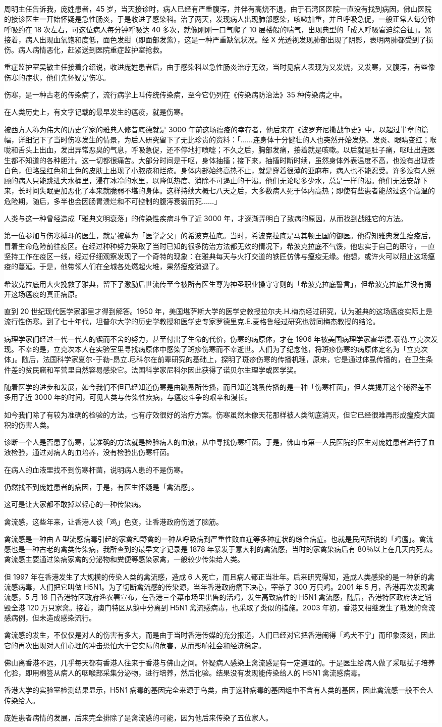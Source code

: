 周明主任告诉我，庞姓患者，45 岁，当天接诊时，病人已经有严重腹泻，并伴有高烧不退，由于石湾区医院一直没有找到病因，佛山医院的接诊医生一开始怀疑是急性肠炎，于是收进了感染科。治了两天，发现病人出现肺部感染，咳嗽加重，并且呼吸急促，一般正常人每分钟呼吸约在 18 次左右，可这位病人每分钟呼吸达 40 多次，就像刚刚一口气爬了 10 层楼般的喘气，出现典型的「成人呼吸窘迫综合征」。紧接着，病人出现血氧饱和度低，面色发绀（即面部发紫），这是一种严重缺氧状况。经 X 光透视发现肺部出现了阴影，表明两肺都受到了损伤。病人病情恶化，赶紧送到医院重症监护室抢救。

重症监护室吴敏主任接着介绍说，收进庞姓患者后，由于感染科以急性肠炎治疗无效，当时见病人表现为又发烧，又发寒，又腹泻，有些像伤寒的症状，他们先怀疑是伤寒。

伤寒，是一种古老的传染病了，流行病学上叫传统传染病，至今它仍列在《传染病防治法》35 种传染病之中。

在人类历史上，有文字记载的最早发生的瘟疫，就是伤寒。

被西方人称为伟大的历史学家的雅典人修昔底德就是 3000 年前这场瘟疫的幸存者，他后来在《波罗奔尼撒战争史》中，以超过半章的篇幅，详细记下了当时伤寒发生的情景，为后人研究留下了无比珍贵的资料：「……连身体十分健壮的人也突然开始发烧、发炎、眼睛变红；喉咙和舌头上出血，发出异常恶臭的气息，呼吸急促，还不停地打喷嚏；不久之后，胸部发痛，接着就是咳嗽。以后就是肚子痛，呕吐出连医生都不知道的各种胆汁。这一切都很痛苦。大部分时间是干呕，身体抽搐；接下来，抽搐时断时续，虽然身体外表温度不高，也没有出现苍白色，但略显红色和土色的皮肤上出现了小脓疮和烂疮。身体内部始终高热不止，就是穿着很薄的亚麻布，病人也不能忍受。许多没有人照顾的病人只能跳进大水桶里，浸在冰冷的水里，以降低热度、消除不可遏止的干渴。他们无论喝多少水，总是一样的渴。他们无法安静下来，长时间失眠更加恶化了本来就脆弱不堪的身体。这样持续大概七八天之后，大多数病人死于体内高热；即使有些患者能熬过这个高温的危险期，随后，多半也会因肠胃溃烂和不可控制的腹泻衰弱而死……」

人类与这一种曾经造成「雅典文明衰落」的传染性疾病斗争了近 3000 年，才逐渐弄明白了致病的原因，从而找到战胜它的方法。

第一位参加与伤寒搏斗的医生，就是被尊为「医学之父」的希波克拉底。当时，希波克拉底是马其顿王国的御医。他得知雅典发生瘟疫后，冒着生命危险前往疫区。在经过种种努力采取了当时已知的很多防治方法都无效的情况下，希波克拉底不气馁，他忠实于自己的职守，一直坚持工作在疫区一线，经过仔细观察发现了一个奇特的现象：在雅典每天与火打交道的铁匠仿佛与瘟疫无缘。他想，或许火可以阻止这场瘟疫的蔓延。于是，他带领人们在全城各处燃起火堆，果然瘟疫消退了。

希波克拉底用大火挽救了雅典，留下了激励后世流传至今被所有医生尊为神圣职业操守守则的「希波克拉底誓言」，但希波克拉底并没有揭开这场瘟疫的真正病原。

直到 20 世纪现代医学家那里才得到解答。1950 年，美国堪萨斯大学的医学史教授拉尔夫.H.梅杰经过研究，认为雅典的这场瘟疫实际上是流行性伤寒。到了七十年代，坦普尔大学的历史学教授和医学史专家罗德里克.E.麦格鲁经过研究也赞同梅杰教授的结论。

病理学家们经过一代一代人的锲而不舍的努力，甚至付出了生命的代价，伤寒的病原体，才在 1906 年被美国病理学家霍华德.泰勒.立克次发现。不幸的是，立克次本人在实验室里寻找病原体中感染了斑疹伤寒而不幸逝世。人们为了纪念他，将斑疹伤寒的病原体定名为「立克次体」。随后，法国科学家夏尔-于勒-昂立.尼科尔在前辈研究的基础上，探明了斑疹伤寒的传播机理，原来，它是通过体虱传播的，在卫生条件差的贫民窟和军营里自然容易感染它。法国科学家尼科尔因此获得了诺贝尔生理学或医学奖。

随着医学的进步和发展，如今我们不但已经知道伤寒是由跳蚤所传播，而且知道跳蚤传播的是一种「伤寒杆菌」，但人类揭开这个秘密差不多用了近 3000 年的时间，可见人类与传染性疾病，与瘟疫斗争的艰辛和漫长。

如今我们除了有较为准确的检验的方法，也有疗效很好的治疗方案。伤寒虽然未像天花那样被人类彻底消灭，但它已经很难再形成瘟疫大面积的伤害人类。

诊断一个人是否患了伤寒，最准确的方法就是检验病人的血液，从中寻找伤寒杆菌。于是，佛山市第一人民医院的医生对庞姓患者进行了血液检验，通过对病人的血培养，没有检验出伤寒杆菌。

在病人的血液里找不到伤寒杆菌，说明病人患的不是伤寒。

仍然找不到庞姓患者的病因，于是，有医生怀疑是「禽流感」。

这可是让大家都不敢掉以轻心的一种传染病。

禽流感，这些年来，让香港人谈「鸡」色变，让香港政府伤透了脑筋。

禽流感是一种由 A 型流感病毒引起的家禽和野禽的一种从呼吸病到严重性败血症等多种症状的综合病症。也就是民间所说的「鸡瘟」。禽流感也是一种古老的禽类传染病，我所查到的最早文字记录是 1878 年暴发于意大利的禽流感，当时的家禽染病后有 80％以上在几天内死去。禽流感主要通过染病家禽的分泌物和粪便等感染家禽，一般较少传染给人类。

但 1997 年在香港发生了大规模的传染人类的禽流感，造成 6 人死亡，而且病人都正当壮年。后来研究得知，造成人类感染的是一种新的禽流感病毒，人们把它叫做 H5N1。为了切断禽流感的传染源，当年香港政府痛下决心，宰杀了 300 万只鸡。2001 年 5 月，香港再次发现禽流感，5 月 16 日香港特区政府渔农署宣布，在香港三个菜市场里出售的活鸡，发生高致病性的 H5N1 禽流感，随后，香港特区政府决定销毁全港 120 万只家禽。接着，澳门特区从鹅中分离到 H5N1 禽流感病毒，也采取了类似的措施。2003 年初，香港又相继发生了散发的禽流感病例，但未造成感染流行。

禽流感的发生，不仅仅是对人的伤害有多大，而是由于当时香港传媒的充分报道，人们已经对它把香港闹得「鸡犬不宁」而印象深刻，因此它的再次出现对人们心理的冲击恐怕大于它实际的危害，从而影响社会和经济稳定。

佛山离香港不远，几乎每天都有香港人往来于香港与佛山之间。怀疑病人感染上禽流感是有一定道理的。于是医生给病人做了采咽拭子培养化验，即用棉签从病人的咽喉部采集分泌物，进行培养，然后化验。结果没有发现能传染给人的 H5N1 禽流感病毒。

香港大学的实验室检测结果显示，H5N1 病毒的基因完全来源于鸟类，由于这种病毒的基因组中不含有人类的基因，因此禽流感一般不会人传染给人。

庞姓患者病情的发展，后来完全排除了是禽流感的可能，因为他后来传染了五位家人。
